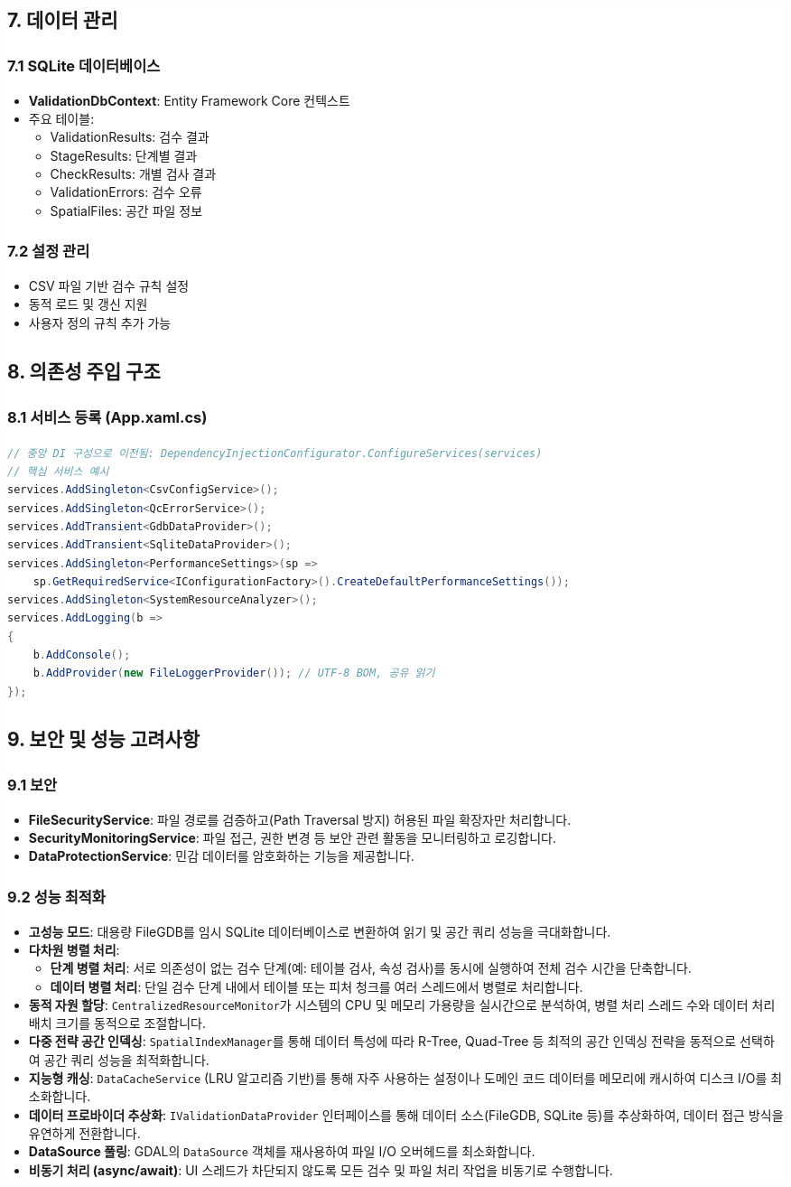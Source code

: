 ## 7. 데이터 관리

### 7.1 SQLite 데이터베이스
- **ValidationDbContext**: Entity Framework Core 컨텍스트
- 주요 테이블:
  - ValidationResults: 검수 결과
  - StageResults: 단계별 결과
  - CheckResults: 개별 검사 결과
  - ValidationErrors: 검수 오류
  - SpatialFiles: 공간 파일 정보

### 7.2 설정 관리
- CSV 파일 기반 검수 규칙 설정
- 동적 로드 및 갱신 지원
- 사용자 정의 규칙 추가 가능

## 8. 의존성 주입 구조

### 8.1 서비스 등록 (App.xaml.cs)
```csharp
// 중앙 DI 구성으로 이전됨: DependencyInjectionConfigurator.ConfigureServices(services)
// 핵심 서비스 예시
services.AddSingleton<CsvConfigService>();
services.AddSingleton<QcErrorService>();
services.AddTransient<GdbDataProvider>();
services.AddTransient<SqliteDataProvider>();
services.AddSingleton<PerformanceSettings>(sp =>
    sp.GetRequiredService<IConfigurationFactory>().CreateDefaultPerformanceSettings());
services.AddSingleton<SystemResourceAnalyzer>();
services.AddLogging(b =>
{
    b.AddConsole();
    b.AddProvider(new FileLoggerProvider()); // UTF-8 BOM, 공유 읽기
});
```

## 9. 보안 및 성능 고려사항

### 9.1 보안
- **FileSecurityService**: 파일 경로를 검증하고(Path Traversal 방지) 허용된 파일 확장자만 처리합니다.
- **SecurityMonitoringService**: 파일 접근, 권한 변경 등 보안 관련 활동을 모니터링하고 로깅합니다.
- **DataProtectionService**: 민감 데이터를 암호화하는 기능을 제공합니다.

### 9.2 성능 최적화
- **고성능 모드**: 대용량 FileGDB를 임시 SQLite 데이터베이스로 변환하여 읽기 및 공간 쿼리 성능을 극대화합니다.
- **다차원 병렬 처리**:
  - **단계 병렬 처리**: 서로 의존성이 없는 검수 단계(예: 테이블 검사, 속성 검사)를 동시에 실행하여 전체 검수 시간을 단축합니다.
  - **데이터 병렬 처리**: 단일 검수 단계 내에서 테이블 또는 피처 청크를 여러 스레드에서 병렬로 처리합니다.
- **동적 자원 할당**: `CentralizedResourceMonitor`가 시스템의 CPU 및 메모리 가용량을 실시간으로 분석하여, 병렬 처리 스레드 수와 데이터 처리 배치 크기를 동적으로 조절합니다.
- **다중 전략 공간 인덱싱**: `SpatialIndexManager`를 통해 데이터 특성에 따라 R-Tree, Quad-Tree 등 최적의 공간 인덱싱 전략을 동적으로 선택하여 공간 쿼리 성능을 최적화합니다.
- **지능형 캐싱**: `DataCacheService` (LRU 알고리즘 기반)를 통해 자주 사용하는 설정이나 도메인 코드 데이터를 메모리에 캐시하여 디스크 I/O를 최소화합니다.
- **데이터 프로바이더 추상화**: `IValidationDataProvider` 인터페이스를 통해 데이터 소스(FileGDB, SQLite 등)를 추상화하여, 데이터 접근 방식을 유연하게 전환합니다.
- **DataSource 풀링**: GDAL의 `DataSource` 객체를 재사용하여 파일 I/O 오버헤드를 최소화합니다.
- **비동기 처리 (async/await)**: UI 스레드가 차단되지 않도록 모든 검수 및 파일 처리 작업을 비동기로 수행합니다.
